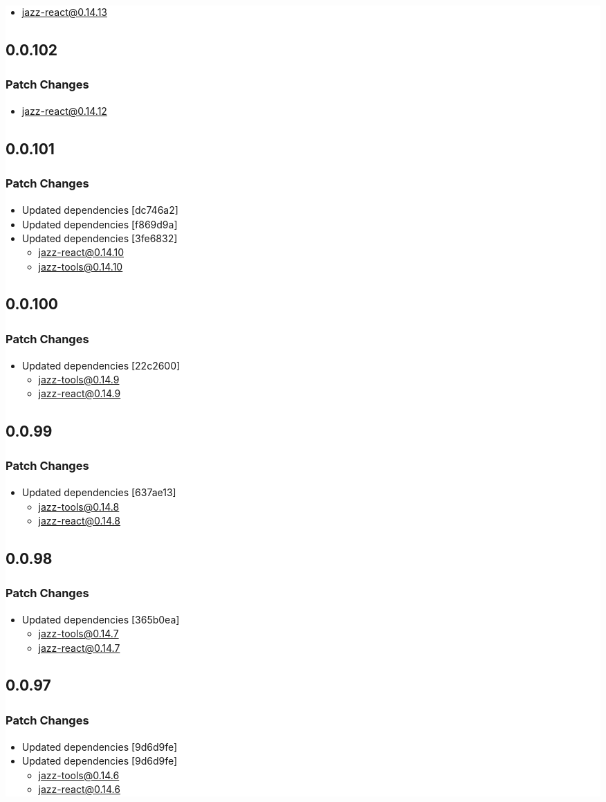 - jazz-react@0.14.13

## 0.0.102

### Patch Changes

- jazz-react@0.14.12

## 0.0.101

### Patch Changes

- Updated dependencies [dc746a2]
- Updated dependencies [f869d9a]
- Updated dependencies [3fe6832]
  - jazz-react@0.14.10
  - jazz-tools@0.14.10

## 0.0.100

### Patch Changes

- Updated dependencies [22c2600]
  - jazz-tools@0.14.9
  - jazz-react@0.14.9

## 0.0.99

### Patch Changes

- Updated dependencies [637ae13]
  - jazz-tools@0.14.8
  - jazz-react@0.14.8

## 0.0.98

### Patch Changes

- Updated dependencies [365b0ea]
  - jazz-tools@0.14.7
  - jazz-react@0.14.7

## 0.0.97

### Patch Changes

- Updated dependencies [9d6d9fe]
- Updated dependencies [9d6d9fe]
  - jazz-tools@0.14.6
  - jazz-react@0.14.6
